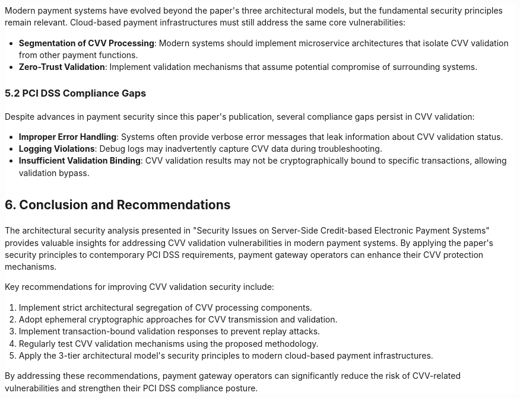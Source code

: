 Modern payment systems have evolved beyond the paper's three architectural models, but the fundamental security principles remain relevant. Cloud-based payment infrastructures must still address the same core vulnerabilities:

- **Segmentation of CVV Processing**: Modern systems should implement microservice architectures that isolate CVV validation from other payment functions.
- **Zero-Trust Validation**: Implement validation mechanisms that assume potential compromise of surrounding systems.

### 5.2 PCI DSS Compliance Gaps

Despite advances in payment security since this paper's publication, several compliance gaps persist in CVV validation:

- **Improper Error Handling**: Systems often provide verbose error messages that leak information about CVV validation status.
- **Logging Violations**: Debug logs may inadvertently capture CVV data during troubleshooting.
- **Insufficient Validation Binding**: CVV validation results may not be cryptographically bound to specific transactions, allowing validation bypass.

## 6. Conclusion and Recommendations

The architectural security analysis presented in "Security Issues on Server-Side Credit-based Electronic Payment Systems" provides valuable insights for addressing CVV validation vulnerabilities in modern payment systems. By applying the paper's security principles to contemporary PCI DSS requirements, payment gateway operators can enhance their CVV protection mechanisms.

Key recommendations for improving CVV validation security include:

1. Implement strict architectural segregation of CVV processing components.
2. Adopt ephemeral cryptographic approaches for CVV transmission and validation.
3. Implement transaction-bound validation responses to prevent replay attacks.
4. Regularly test CVV validation mechanisms using the proposed methodology.
5. Apply the 3-tier architectural model's security principles to modern cloud-based payment infrastructures.

By addressing these recommendations, payment gateway operators can significantly reduce the risk of CVV-related vulnerabilities and strengthen their PCI DSS compliance posture.